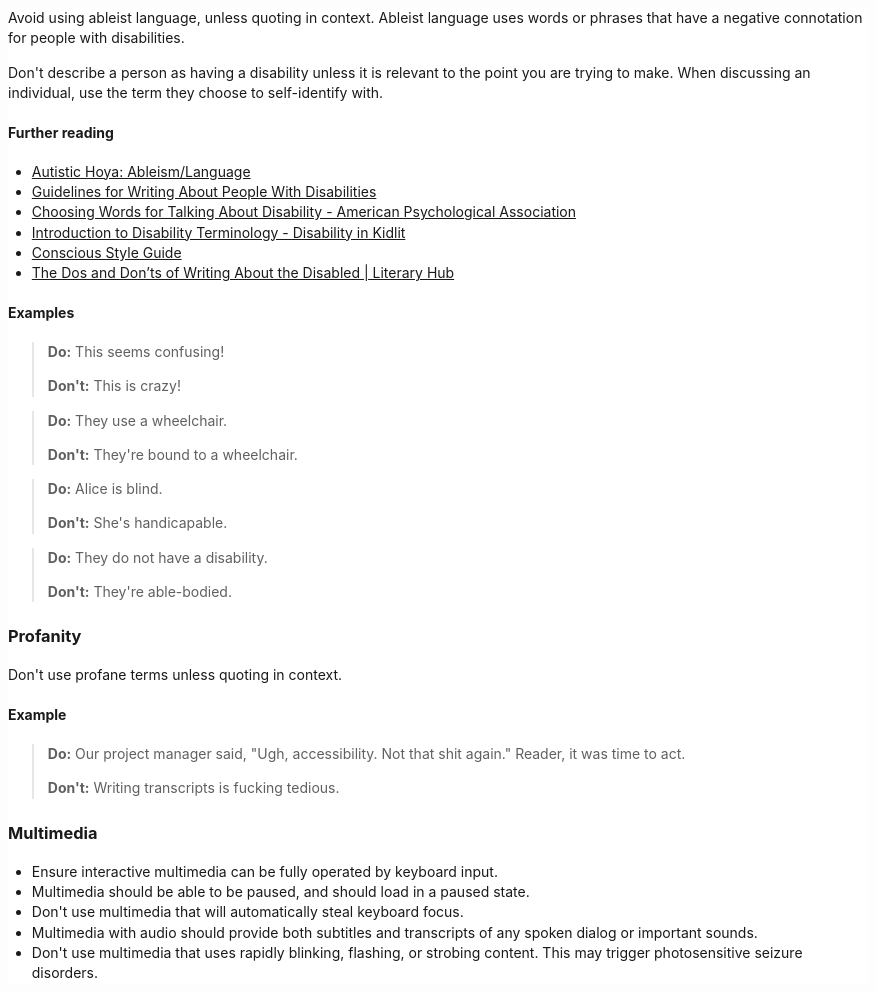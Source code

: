 Avoid using ableist language, unless quoting in context. Ableist language uses words or phrases that have a negative connotation for people with disabilities.

Don't describe a person as having a disability unless it is relevant to the point you are trying to make. When discussing an individual, use the term they choose to self-identify with.

#### Further reading

- [Autistic Hoya: Ableism/Language](https://www.autistichoya.com/p/ableist-words-and-terms-to-avoid.html)
- [Guidelines for Writing About People With Disabilities](https://adata.org/factsheet/ADANN-writing)
- [Choosing Words for Talking About Disability - American Psychological Association](https://www.apa.org/pi/disability/resources/choosing-words.aspx)
- [Introduction to Disability Terminology - Disability in Kidlit](http://disabilityinkidlit.com/2016/07/08/introduction-to-disability-terminology/)
- [Conscious Style Guide](https://consciousstyleguide.com/)
- [The Dos and Don’ts of Writing About the Disabled | Literary Hub](https://lithub.com/the-dos-and-donts-of-writing-about-the-disabled/)

#### Examples

> **Do:** This seems confusing!
>
> **Don't:** This is crazy!

> **Do:** They use a wheelchair.
>
> **Don't:** They're bound to a wheelchair.

> **Do:** Alice is blind.
>
> **Don't:** She's handicapable.

> **Do:** They do not have a disability.
>
> **Don't:** They're able-bodied.

### Profanity

Don't use profane terms unless quoting in context.

#### Example

> **Do:** Our project manager said, "Ugh, accessibility. Not that shit again." Reader, it was time to act.
>
> **Don't:** Writing transcripts is fucking tedious.

### Multimedia

- Ensure interactive multimedia can be fully operated by keyboard input.
- Multimedia should be able to be paused, and should load in a paused state.
- Don't use multimedia that will automatically steal keyboard focus.
- Multimedia with audio should provide both subtitles and transcripts of any spoken dialog or important sounds.
- Don't use multimedia that uses rapidly blinking, flashing, or strobing content. This may trigger photosensitive seizure disorders.
